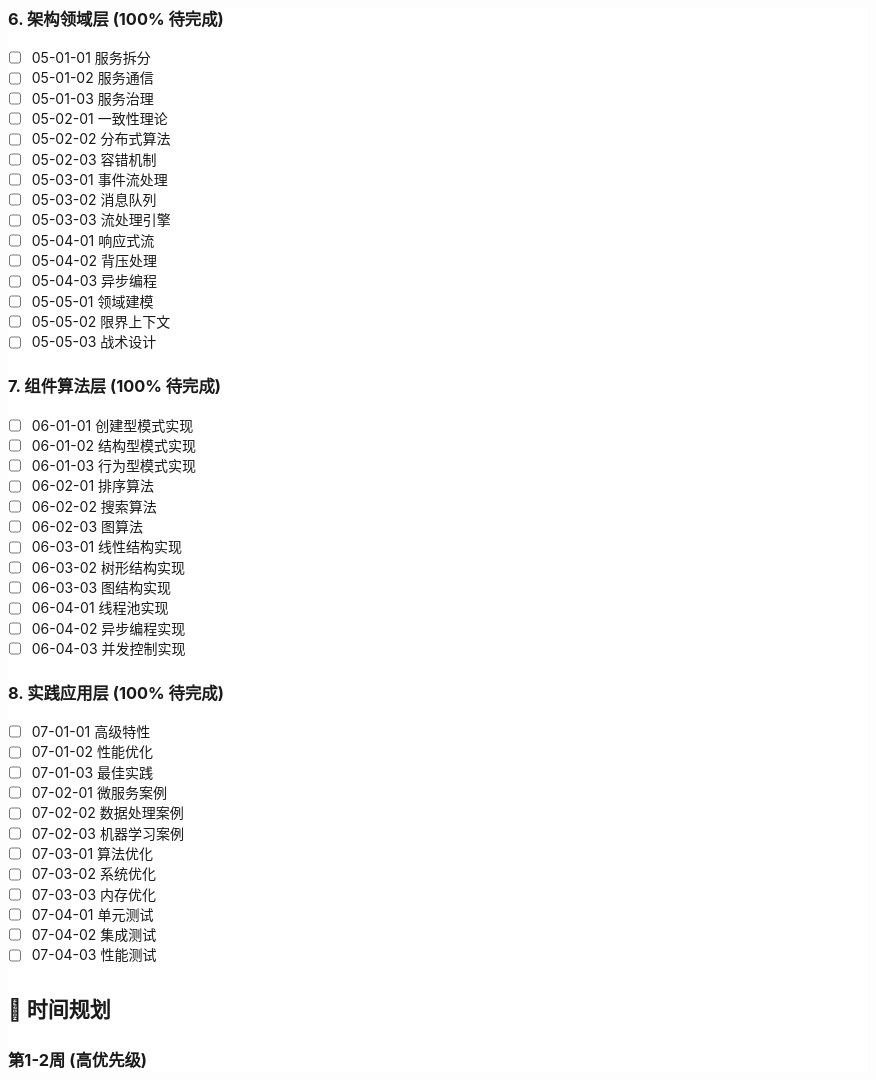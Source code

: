 ### 6. 架构领域层 (100% 待完成)

- [ ] 05-01-01 服务拆分
- [ ] 05-01-02 服务通信
- [ ] 05-01-03 服务治理
- [ ] 05-02-01 一致性理论
- [ ] 05-02-02 分布式算法
- [ ] 05-02-03 容错机制
- [ ] 05-03-01 事件流处理
- [ ] 05-03-02 消息队列
- [ ] 05-03-03 流处理引擎
- [ ] 05-04-01 响应式流
- [ ] 05-04-02 背压处理
- [ ] 05-04-03 异步编程
- [ ] 05-05-01 领域建模
- [ ] 05-05-02 限界上下文
- [ ] 05-05-03 战术设计

### 7. 组件算法层 (100% 待完成)

- [ ] 06-01-01 创建型模式实现
- [ ] 06-01-02 结构型模式实现
- [ ] 06-01-03 行为型模式实现
- [ ] 06-02-01 排序算法
- [ ] 06-02-02 搜索算法
- [ ] 06-02-03 图算法
- [ ] 06-03-01 线性结构实现
- [ ] 06-03-02 树形结构实现
- [ ] 06-03-03 图结构实现
- [ ] 06-04-01 线程池实现
- [ ] 06-04-02 异步编程实现
- [ ] 06-04-03 并发控制实现

### 8. 实践应用层 (100% 待完成)

- [ ] 07-01-01 高级特性
- [ ] 07-01-02 性能优化
- [ ] 07-01-03 最佳实践
- [ ] 07-02-01 微服务案例
- [ ] 07-02-02 数据处理案例
- [ ] 07-02-03 机器学习案例
- [ ] 07-03-01 算法优化
- [ ] 07-03-02 系统优化
- [ ] 07-03-03 内存优化
- [ ] 07-04-01 单元测试
- [ ] 07-04-02 集成测试
- [ ] 07-04-03 性能测试

## 📅 时间规划

### 第1-2周 (高优先级)
